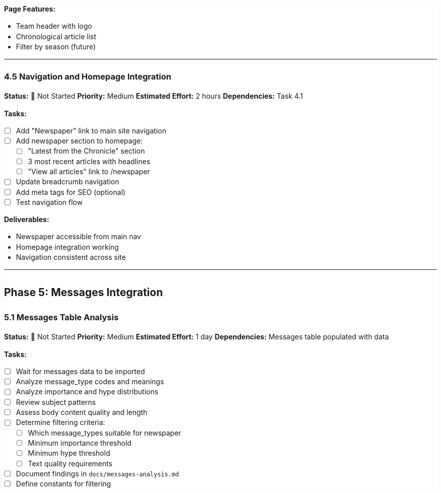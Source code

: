 **Page Features:**
- Team header with logo
- Chronological article list
- Filter by season (future)

---

### 4.5 Navigation and Homepage Integration
**Status:** 🔴 Not Started
**Priority:** Medium
**Estimated Effort:** 2 hours
**Dependencies:** Task 4.1

**Tasks:**
- [ ] Add "Newspaper" link to main site navigation
- [ ] Add newspaper section to homepage:
  - [ ] "Latest from the Chronicle" section
  - [ ] 3 most recent articles with headlines
  - [ ] "View all articles" link to /newspaper
- [ ] Update breadcrumb navigation
- [ ] Add meta tags for SEO (optional)
- [ ] Test navigation flow

**Deliverables:**
- Newspaper accessible from main nav
- Homepage integration working
- Navigation consistent across site

---

## Phase 5: Messages Integration

### 5.1 Messages Table Analysis
**Status:** 🔴 Not Started
**Priority:** Medium
**Estimated Effort:** 1 day
**Dependencies:** Messages table populated with data

**Tasks:**
- [ ] Wait for messages data to be imported
- [ ] Analyze message_type codes and meanings
- [ ] Analyze importance and hype distributions
- [ ] Review subject patterns
- [ ] Assess body content quality and length
- [ ] Determine filtering criteria:
  - [ ] Which message_types suitable for newspaper
  - [ ] Minimum importance threshold
  - [ ] Minimum hype threshold
  - [ ] Text quality requirements
- [ ] Document findings in `docs/messages-analysis.md`
- [ ] Define constants for filtering
